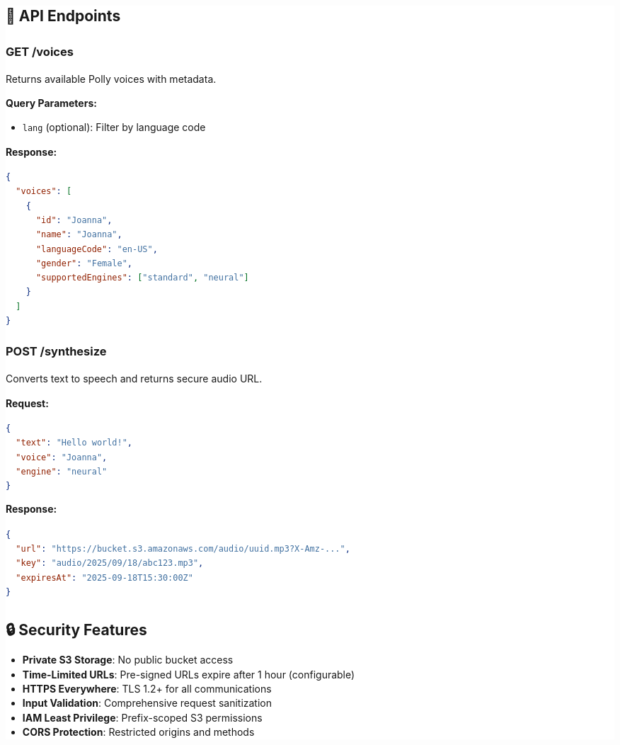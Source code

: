 ## 🔧 API Endpoints

### GET /voices
Returns available Polly voices with metadata.

**Query Parameters:**
- `lang` (optional): Filter by language code

**Response:**
```json
{
  "voices": [
    {
      "id": "Joanna",
      "name": "Joanna", 
      "languageCode": "en-US",
      "gender": "Female",
      "supportedEngines": ["standard", "neural"]
    }
  ]
}
```

### POST /synthesize
Converts text to speech and returns secure audio URL.

**Request:**
```json
{
  "text": "Hello world!",
  "voice": "Joanna",
  "engine": "neural"
}
```

**Response:**
```json
{
  "url": "https://bucket.s3.amazonaws.com/audio/uuid.mp3?X-Amz-...",
  "key": "audio/2025/09/18/abc123.mp3",
  "expiresAt": "2025-09-18T15:30:00Z"
}
```

## 🔒 Security Features

- **Private S3 Storage**: No public bucket access
- **Time-Limited URLs**: Pre-signed URLs expire after 1 hour (configurable)
- **HTTPS Everywhere**: TLS 1.2+ for all communications
- **Input Validation**: Comprehensive request sanitization
- **IAM Least Privilege**: Prefix-scoped S3 permissions
- **CORS Protection**: Restricted origins and methods
